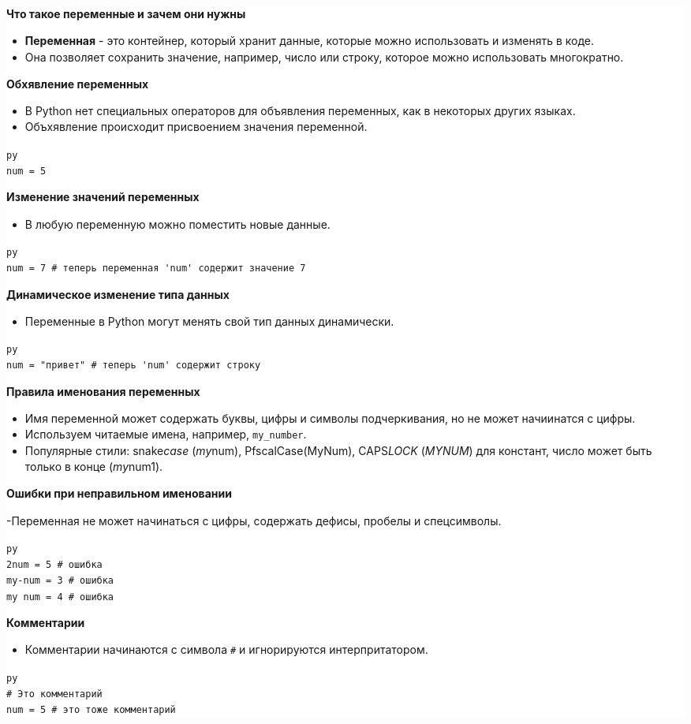 **Что такое переменные и зачем они нужны**

- **Переменная** - это контейнер, который хранит данные, которые можно использовать и изменять в коде.
- Она позволяет сохранить значение, например, число или строку, которое можно использовать многократно.

**Обхявление переменных**

- В Python нет специальных операторов для объявления переменных, как в некоторых других языках.
- Объхявление происходит присвоением значения переменной.

```
py
num = 5
```

**Изменение значений переменных**

- В любую переменную можно поместить новые данные.

```
py
num = 7 # теперь переменная 'num' содержит значение 7
```

**Динамическое изменение типа данных**

- Переменные в Python могут менять свой тип данных динамически.

```
py
num = "привет" # теперь 'num' содержит строку
```

**Правила именования переменных**

- Имя переменной может содержать буквы, цифры и символы подчеркивания, но не может начиинатся с цифры.
- Используем читаемые имена, например, `my_number`.
- Популярные стили: snake*case* (*my*num), PfscalCase(MyNum), CAPS*LOCK* (_MYNUM_) для констант,
  число может быть только в конце (*my*num1).

**Ошибки при неправильном именовании**

-Переменная не может начинаться с цифры, содержать дефисы, пробелы и спецсимволы.

```
py
2num = 5 # ошибка
my-num = 3 # ошибка
my num = 4 # ошибка
```

**Комментарии**

- Комментарии начинаются с символа `#` и игнорируются интерпритатором.

```
py
# Это комментарий
num = 5 # это тоже комментарий
```
